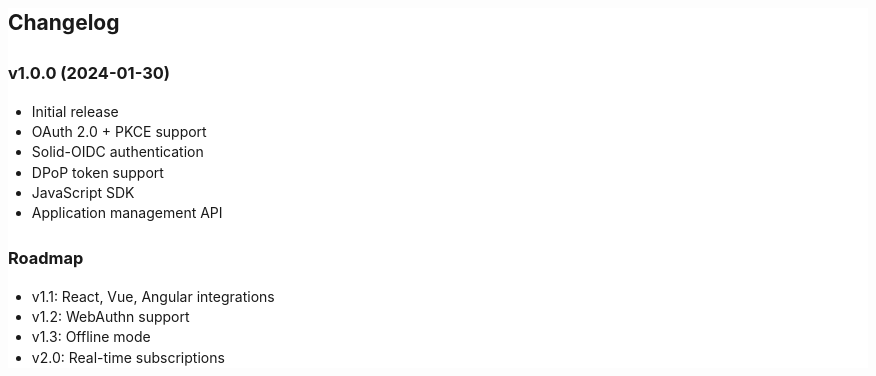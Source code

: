 ## Changelog

### v1.0.0 (2024-01-30)
- Initial release
- OAuth 2.0 + PKCE support
- Solid-OIDC authentication
- DPoP token support
- JavaScript SDK
- Application management API

### Roadmap
- v1.1: React, Vue, Angular integrations
- v1.2: WebAuthn support
- v1.3: Offline mode
- v2.0: Real-time subscriptions